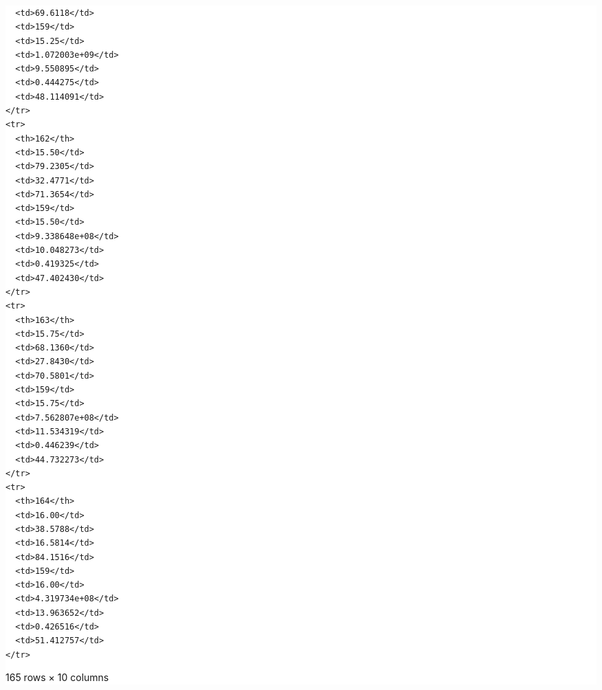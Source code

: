       <td>69.6118</td>
      <td>159</td>
      <td>15.25</td>
      <td>1.072003e+09</td>
      <td>9.550895</td>
      <td>0.444275</td>
      <td>48.114091</td>
    </tr>
    <tr>
      <th>162</th>
      <td>15.50</td>
      <td>79.2305</td>
      <td>32.4771</td>
      <td>71.3654</td>
      <td>159</td>
      <td>15.50</td>
      <td>9.338648e+08</td>
      <td>10.048273</td>
      <td>0.419325</td>
      <td>47.402430</td>
    </tr>
    <tr>
      <th>163</th>
      <td>15.75</td>
      <td>68.1360</td>
      <td>27.8430</td>
      <td>70.5801</td>
      <td>159</td>
      <td>15.75</td>
      <td>7.562807e+08</td>
      <td>11.534319</td>
      <td>0.446239</td>
      <td>44.732273</td>
    </tr>
    <tr>
      <th>164</th>
      <td>16.00</td>
      <td>38.5788</td>
      <td>16.5814</td>
      <td>84.1516</td>
      <td>159</td>
      <td>16.00</td>
      <td>4.319734e+08</td>
      <td>13.963652</td>
      <td>0.426516</td>
      <td>51.412757</td>
    </tr>
  </tbody>
</table>
<p>165 rows × 10 columns</p>
</div>
